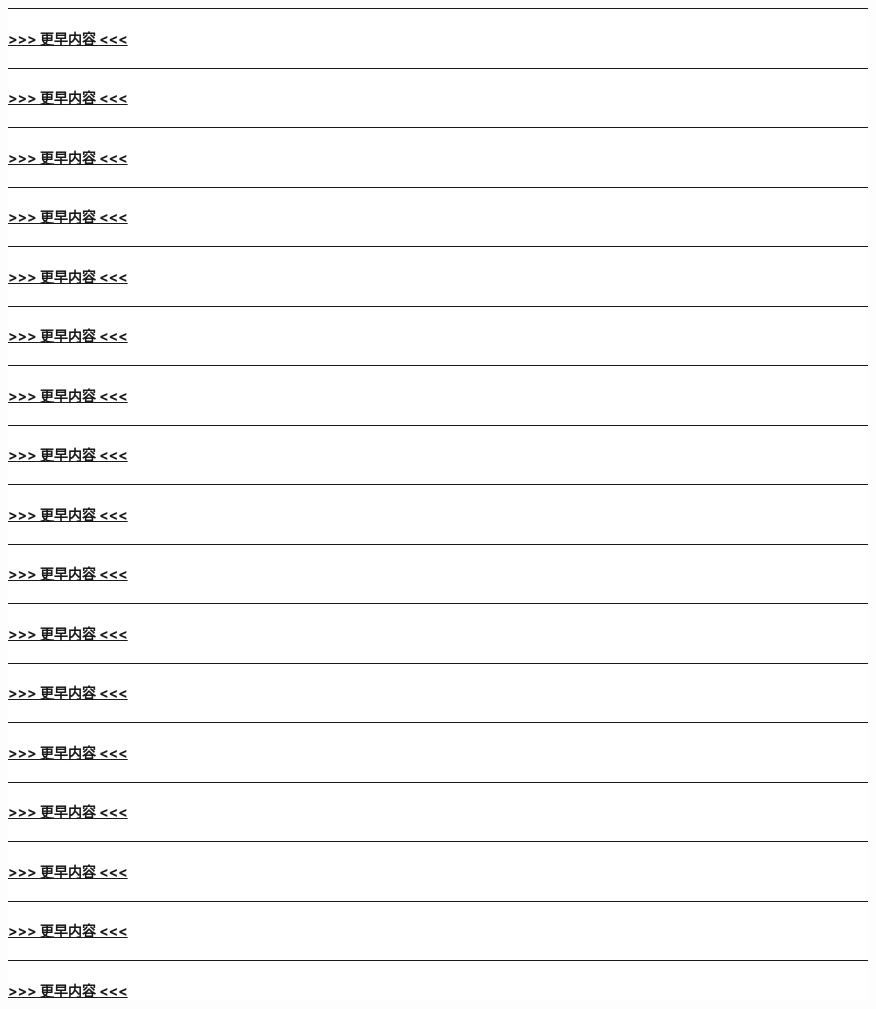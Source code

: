 ----
#### [ >>> 更早内容 <<< ](../indexes/p3-earlier.md?t=12142350)

----
#### [ >>> 更早内容 <<< ](../indexes/p3-earlier.md?t=12150000)

----
#### [ >>> 更早内容 <<< ](../indexes/p3-earlier.md?t=12150050)

----
#### [ >>> 更早内容 <<< ](../indexes/p3-earlier.md?t=12150100)

----
#### [ >>> 更早内容 <<< ](../indexes/p3-earlier.md?t=12150150)

----
#### [ >>> 更早内容 <<< ](../indexes/p3-earlier.md?t=12150200)

----
#### [ >>> 更早内容 <<< ](../indexes/p3-earlier.md?t=12150250)

----
#### [ >>> 更早内容 <<< ](../indexes/p3-earlier.md?t=12150301)

----
#### [ >>> 更早内容 <<< ](../indexes/p3-earlier.md?t=12150350)

----
#### [ >>> 更早内容 <<< ](../indexes/p3-earlier.md?t=12150401)

----
#### [ >>> 更早内容 <<< ](../indexes/p3-earlier.md?t=12150450)

----
#### [ >>> 更早内容 <<< ](../indexes/p3-earlier.md?t=12150500)

----
#### [ >>> 更早内容 <<< ](../indexes/p3-earlier.md?t=12150550)

----
#### [ >>> 更早内容 <<< ](../indexes/p3-earlier.md?t=12150601)

----
#### [ >>> 更早内容 <<< ](../indexes/p3-earlier.md?t=12150650)

----
#### [ >>> 更早内容 <<< ](../indexes/p3-earlier.md?t=12150700)

----
#### [ >>> 更早内容 <<< ](../indexes/p3-earlier.md?t=12150750)
